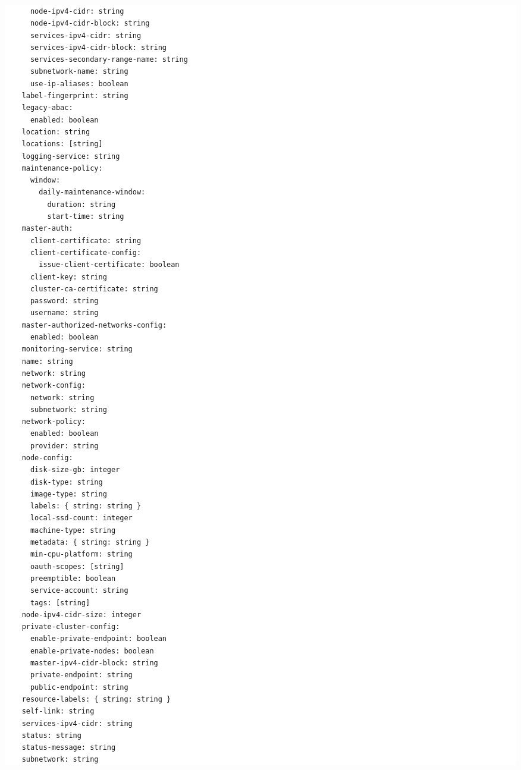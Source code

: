 ```
      node-ipv4-cidr: string
      node-ipv4-cidr-block: string
      services-ipv4-cidr: string
      services-ipv4-cidr-block: string
      services-secondary-range-name: string
      subnetwork-name: string
      use-ip-aliases: boolean
    label-fingerprint: string
    legacy-abac:
      enabled: boolean
    location: string
    locations: [string]
    logging-service: string
    maintenance-policy:
      window:
        daily-maintenance-window:
          duration: string
          start-time: string
    master-auth:
      client-certificate: string
      client-certificate-config:
        issue-client-certificate: boolean
      client-key: string
      cluster-ca-certificate: string
      password: string
      username: string
    master-authorized-networks-config:
      enabled: boolean
    monitoring-service: string
    name: string
    network: string
    network-config:
      network: string
      subnetwork: string
    network-policy:
      enabled: boolean
      provider: string
    node-config:
      disk-size-gb: integer
      disk-type: string
      image-type: string
      labels: { string: string }
      local-ssd-count: integer
      machine-type: string
      metadata: { string: string }
      min-cpu-platform: string
      oauth-scopes: [string]
      preemptible: boolean
      service-account: string
      tags: [string]
    node-ipv4-cidr-size: integer
    private-cluster-config:
      enable-private-endpoint: boolean
      enable-private-nodes: boolean
      master-ipv4-cidr-block: string
      private-endpoint: string
      public-endpoint: string
    resource-labels: { string: string }
    self-link: string
    services-ipv4-cidr: string
    status: string
    status-message: string
    subnetwork: string
```
